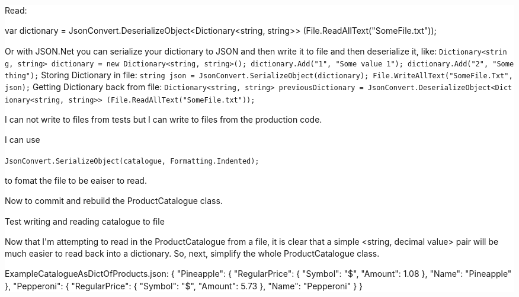 Read:

var dictionary = JsonConvert.DeserializeObject<Dictionary<string, string>>
    (File.ReadAllText("SomeFile.txt"));
    
    
Or with JSON.Net you can serialize your dictionary to JSON and then write it to file and then deserialize it, like:
    ```
    Dictionary<string, string> dictionary = new Dictionary<string, string>();
    dictionary.Add("1", "Some value 1");
    dictionary.Add("2", "Something");
    ```
Storing Dictionary in file:
    ```
    string json = JsonConvert.SerializeObject(dictionary);
    File.WriteAllText("SomeFile.Txt", json);
    ```
Getting Dictionary back from file:
    ```
    Dictionary<string, string> previousDictionary =
     JsonConvert.DeserializeObject<Dictionary<string, string>>
                                     (File.ReadAllText("SomeFile.txt"));
    ```


I can not write to files from tests but I can write to files from the production code.

I can use
```
JsonConvert.SerializeObject(catalogue, Formatting.Indented);
```
to fomat the file to be eaiser to read.

Now to commit and rebuild the ProductCatalogue class.



Test writing and reading catalogue to file


Now that I'm attempting to read in the ProductCatalogue from a file, it is clear that a simple <string, decimal value> pair will be much easier to read back into a dictionary.
So, next, simplify the whole ProductCatalogue class.


ExampleCatalogueAsDictOfProducts.json:
{
  "Pineapple": {
    "RegularPrice": {
      "Symbol": "$",
      "Amount": 1.08
    },
    "Name": "Pineapple"
  },
  "Pepperoni": {
    "RegularPrice": {
      "Symbol": "$",
      "Amount": 5.73
    },
    "Name": "Pepperoni"
  }
}

